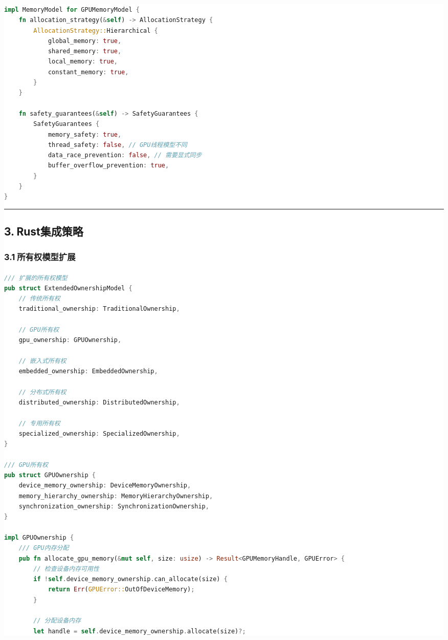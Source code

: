 ```rust
impl MemoryModel for GPUMemoryModel {
    fn allocation_strategy(&self) -> AllocationStrategy {
        AllocationStrategy::Hierarchical {
            global_memory: true,
            shared_memory: true,
            local_memory: true,
            constant_memory: true,
        }
    }
    
    fn safety_guarantees(&self) -> SafetyGuarantees {
        SafetyGuarantees {
            memory_safety: true,
            thread_safety: false, // GPU线程模型不同
            data_race_prevention: false, // 需要显式同步
            buffer_overflow_prevention: true,
        }
    }
}
```

---

## 3. Rust集成策略

### 3.1 所有权模型扩展

```rust
/// 扩展的所有权模型
pub struct ExtendedOwnershipModel {
    // 传统所有权
    traditional_ownership: TraditionalOwnership,
    
    // GPU所有权
    gpu_ownership: GPUOwnership,
    
    // 嵌入式所有权
    embedded_ownership: EmbeddedOwnership,
    
    // 分布式所有权
    distributed_ownership: DistributedOwnership,
    
    // 专用所有权
    specialized_ownership: SpecializedOwnership,
}

/// GPU所有权
pub struct GPUOwnership {
    device_memory_ownership: DeviceMemoryOwnership,
    memory_hierarchy_ownership: MemoryHierarchyOwnership,
    synchronization_ownership: SynchronizationOwnership,
}

impl GPUOwnership {
    /// GPU内存分配
    pub fn allocate_gpu_memory(&mut self, size: usize) -> Result<GPUMemoryHandle, GPUError> {
        // 检查设备内存可用性
        if !self.device_memory_ownership.can_allocate(size) {
            return Err(GPUError::OutOfDeviceMemory);
        }
        
        // 分配设备内存
        let handle = self.device_memory_ownership.allocate(size)?;
```